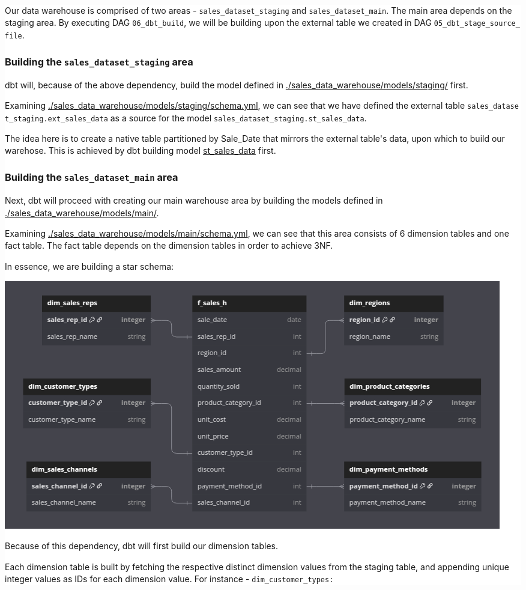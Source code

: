 Our data warehouse is comprised of two areas - `sales_dataset_staging` and `sales_dataset_main`. The main area depends on the staging area. By executing DAG `06_dbt_build`, we will be building upon the external table we created in DAG `05_dbt_stage_source_file`. 

### Building the `sales_dataset_staging` area

dbt will, because of the above dependency, build the model defined in [./sales_data_warehouse/models/staging/](./sales_data_warehouse/models/staging/) first.

Examining [./sales_data_warehouse/models/staging/schema.yml](./sales_data_warehouse/models/staging/schema.yml), we can see that we have defined the external table `sales_dataset_staging.ext_sales_data` as a source for the model `sales_dataset_staging.st_sales_data`.

The idea here is to create a native table partitioned by Sale_Date that mirrors the external table's data, upon which to build our warehose. This is achieved by dbt building model [st_sales_data](./sales_data_warehouse/models/staging/st_sales_data.sql) first. 

### Building the `sales_dataset_main` area

Next, dbt will proceed with creating our main warehouse area by building the models defined in [./sales_data_warehouse/models/main/](./sales_data_warehouse/models/main/).

Examining [./sales_data_warehouse/models/main/schema.yml](./sales_data_warehouse/models/main/schema.yml), we can see that this area consists of 6 dimension tables and one fact table. The fact table depends on the dimension tables in order to achieve 3NF.

In essence, we are building a star schema:

![Star schema](../images/star_schema.png)

Because of this dependency, dbt will first build our dimension tables.

Each dimension table is built by fetching the respective distinct dimension values from the staging table, and appending unique integer values as IDs for each dimension value. For instance - `dim_customer_types:`
